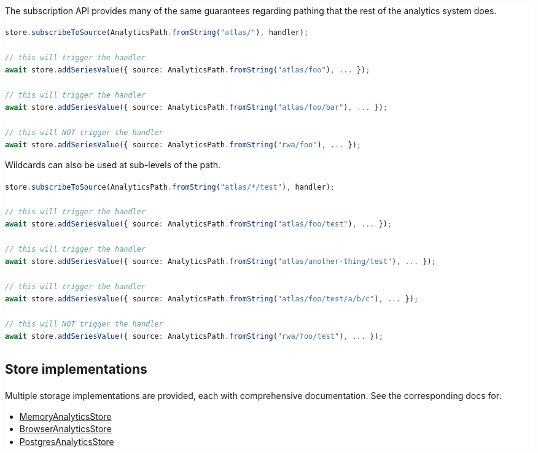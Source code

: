 The subscription API provides many of the same guarantees regarding pathing that the rest of the analytics system does.

```typescript
store.subscribeToSource(AnalyticsPath.fromString("atlas/"), handler);

// this will trigger the handler
await store.addSeriesValue({ source: AnalyticsPath.fromString("atlas/foo"), ... });

// this will trigger the handler
await store.addSeriesValue({ source: AnalyticsPath.fromString("atlas/foo/bar"), ... });

// this will NOT trigger the handler
await store.addSeriesValue({ source: AnalyticsPath.fromString("rwa/foo"), ... });
```

Wildcards can also be used at sub-levels of the path.

```typescript
store.subscribeToSource(AnalyticsPath.fromString("atlas/*/test"), handler);

// this will trigger the handler
await store.addSeriesValue({ source: AnalyticsPath.fromString("atlas/foo/test"), ... });

// this will trigger the handler
await store.addSeriesValue({ source: AnalyticsPath.fromString("atlas/another-thing/test"), ... });

// this will trigger the handler
await store.addSeriesValue({ source: AnalyticsPath.fromString("atlas/foo/test/a/b/c"), ... });

// this will NOT trigger the handler
await store.addSeriesValue({ source: AnalyticsPath.fromString("rwa/foo/test"), ... });
```

## Store implementations

Multiple storage implementations are provided, each with comprehensive documentation. See the corresponding docs for:

- [MemoryAnalyticsStore](#memory)
- [BrowserAnalyticsStore](#browser)
- [PostgresAnalyticsStore](#postgres)
